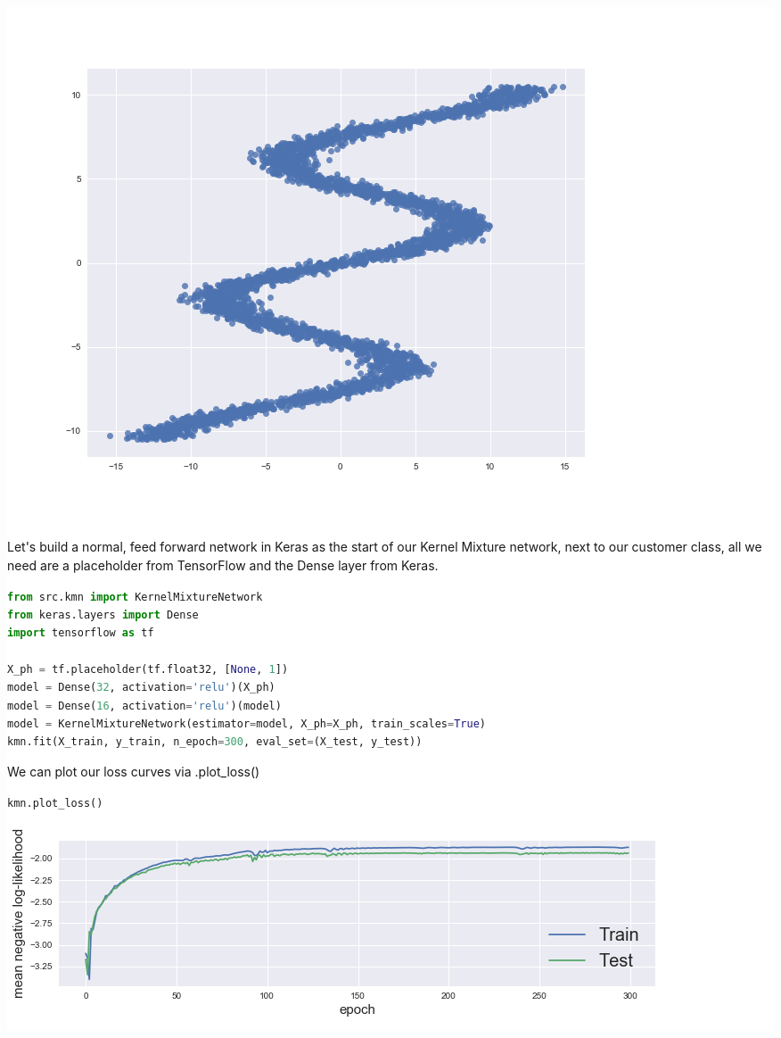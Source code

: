![toydata](/images/toydata.png "Toy dataset")

Let's build a normal, feed forward network in Keras as the start of our Kernel Mixture network, next to our customer class, all we need are a placeholder from TensorFlow and the Dense layer from Keras.

```python
from src.kmn import KernelMixtureNetwork
from keras.layers import Dense
import tensorflow as tf

X_ph = tf.placeholder(tf.float32, [None, 1])
model = Dense(32, activation='relu')(X_ph)
model = Dense(16, activation='relu')(model)
model = KernelMixtureNetwork(estimator=model, X_ph=X_ph, train_scales=True)
kmn.fit(X_train, y_train, n_epoch=300, eval_set=(X_test, y_test))
```

We can plot our loss curves via .plot_loss()

```python
kmn.plot_loss()
```

![losscurve](/images/losscurve.PNG "Loss curve")

